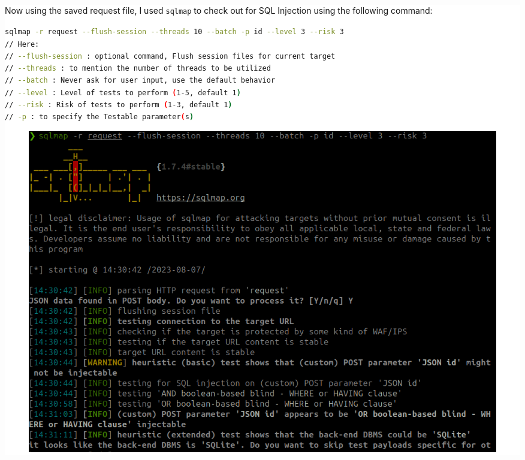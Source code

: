 Now using the saved request file, I used `sqlmap` to check out for SQL Injection using the following command:

```bash
sqlmap -r request --flush-session --threads 10 --batch -p id --level 3 --risk 3
// Here:
// --flush-session : optional command, Flush session files for current target
// --threads : to mention the number of threads to be utilized
// --batch : Never ask for user input, use the default behavior
// --level : Level of tests to perform (1-5, default 1) 
// --risk : Risk of tests to perform (1-3, default 1)
// -p : to specify the Testable parameter(s)
```

<figure><img src="../../.gitbook/assets/Untitled 9 (1) (1).png" alt=""><figcaption></figcaption></figure>
